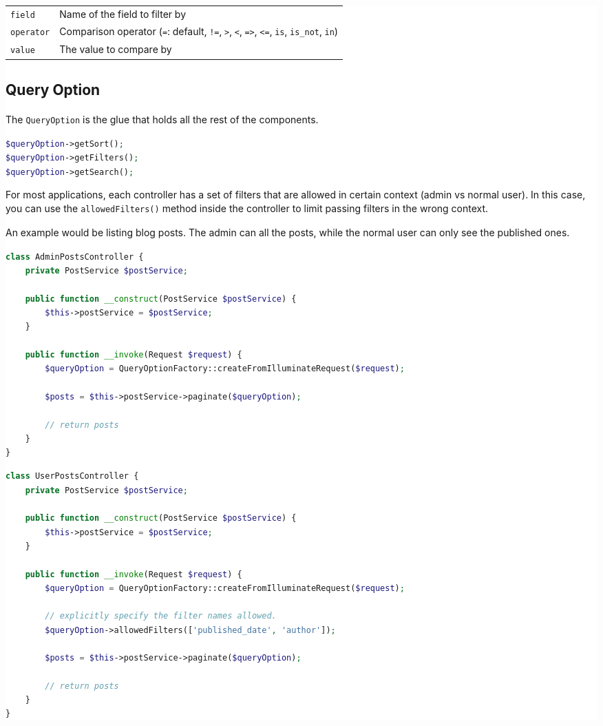 | | |
| ------------- | ------------- |
| `field` | Name of the field to filter by |
| `operator` | Comparison operator (`=`: default, `!=`, `>`, `<`, `=>`, `<=`, `is`, `is_not`, `in`) |
| `value` | The value to compare by |

## Query Option

The `QueryOption` is the glue that holds all the rest of the components.

```php
$queryOption->getSort();
$queryOption->getFilters();
$queryOption->getSearch();
```

For most applications, each controller has a set of filters that are allowed in certain context (admin vs normal user). 
In this case, you can use the `allowedFilters()` method inside the controller to limit passing filters in the wrong context.

An example would be listing blog posts. The admin can all the posts, while the normal user can only see the published ones.

```php
class AdminPostsController {
    private PostService $postService;

    public function __construct(PostService $postService) {
        $this->postService = $postService;
    }

    public function __invoke(Request $request) {
        $queryOption = QueryOptionFactory::createFromIlluminateRequest($request);

        $posts = $this->postService->paginate($queryOption);

        // return posts
    }
}
```

```php
class UserPostsController {
    private PostService $postService;

    public function __construct(PostService $postService) {
        $this->postService = $postService;
    }

    public function __invoke(Request $request) {
        $queryOption = QueryOptionFactory::createFromIlluminateRequest($request);

        // explicitly specify the filter names allowed. 
        $queryOption->allowedFilters(['published_date', 'author']);

        $posts = $this->postService->paginate($queryOption);

        // return posts
    }
}
```
